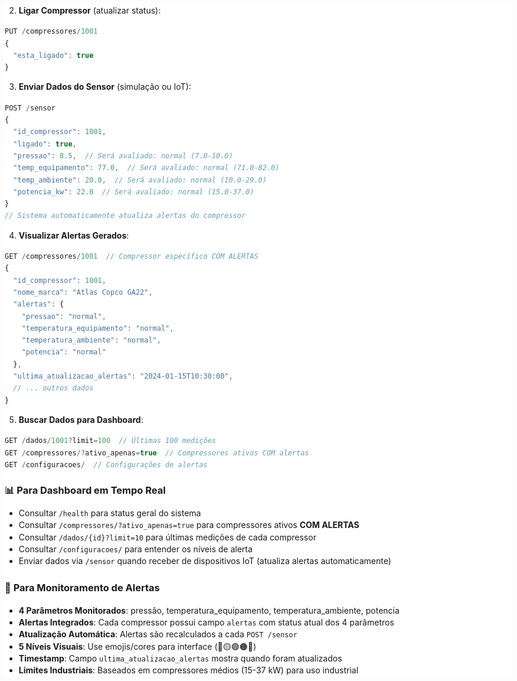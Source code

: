 2. **Ligar Compressor** (atualizar status):
```javascript
PUT /compressores/1001
{
  "esta_ligado": true
}
```

3. **Enviar Dados do Sensor** (simulação ou IoT):
```javascript
POST /sensor
{
  "id_compressor": 1001,
  "ligado": true,
  "pressao": 8.5,  // Será avaliado: normal (7.0-10.0)
  "temp_equipamento": 77.0,  // Será avaliado: normal (71.0-82.0)
  "temp_ambiente": 20.0,  // Será avaliado: normal (10.0-29.0)
  "potencia_kw": 22.0  // Será avaliado: normal (15.0-37.0)
}
// Sistema automaticamente atualiza alertas do compressor
```

4. **Visualizar Alertas Gerados**:
```javascript
GET /compressores/1001  // Compressor específico COM ALERTAS
{
  "id_compressor": 1001,
  "nome_marca": "Atlas Copco GA22",
  "alertas": {
    "pressao": "normal",
    "temperatura_equipamento": "normal",
    "temperatura_ambiente": "normal",
    "potencia": "normal"
  },
  "ultima_atualizacao_alertas": "2024-01-15T10:30:00",
  // ... outros dados
}
```

5. **Buscar Dados para Dashboard**:
```javascript
GET /dados/1001?limit=100  // Últimas 100 medições
GET /compressores/?ativo_apenas=true  // Compressores ativos COM alertas
GET /configuracoes/  // Configurações de alertas
```

### 📊 **Para Dashboard em Tempo Real**
- Consultar `/health` para status geral do sistema
- Consultar `/compressores/?ativo_apenas=true` para compressores ativos **COM ALERTAS**
- Consultar `/dados/{id}?limit=10` para últimas medições de cada compressor
- Consultar `/configuracoes/` para entender os níveis de alerta
- Enviar dados via `/sensor` quando receber de dispositivos IoT (atualiza alertas automaticamente)

### 🚨 **Para Monitoramento de Alertas**
- **4 Parâmetros Monitorados**: pressão, temperatura_equipamento, temperatura_ambiente, potencia
- **Alertas Integrados**: Cada compressor possui campo `alertas` com status atual dos 4 parâmetros
- **Atualização Automática**: Alertas são recalculados a cada `POST /sensor`
- **5 Níveis Visuais**: Use emojis/cores para interface (🔵🟡🟢🟠🔴)
- **Timestamp**: Campo `ultima_atualizacao_alertas` mostra quando foram atualizados
- **Limites Industriais**: Baseados em compressores médios (15-37 kW) para uso industrial
